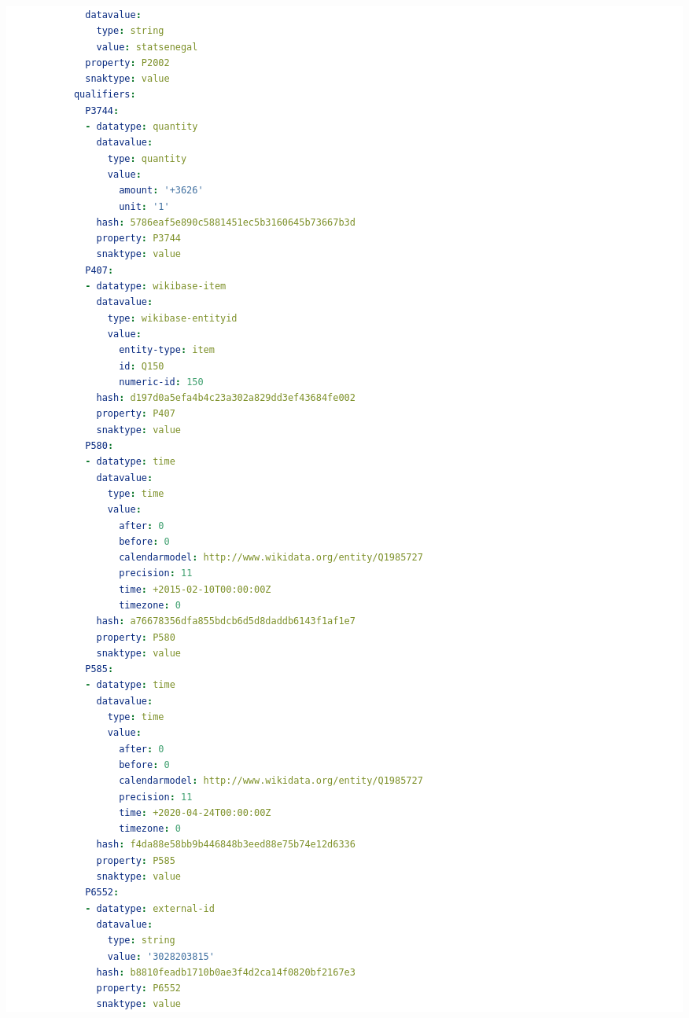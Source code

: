 ```yaml
              datavalue:
                type: string
                value: statsenegal
              property: P2002
              snaktype: value
            qualifiers:
              P3744:
              - datatype: quantity
                datavalue:
                  type: quantity
                  value:
                    amount: '+3626'
                    unit: '1'
                hash: 5786eaf5e890c5881451ec5b3160645b73667b3d
                property: P3744
                snaktype: value
              P407:
              - datatype: wikibase-item
                datavalue:
                  type: wikibase-entityid
                  value:
                    entity-type: item
                    id: Q150
                    numeric-id: 150
                hash: d197d0a5efa4b4c23a302a829dd3ef43684fe002
                property: P407
                snaktype: value
              P580:
              - datatype: time
                datavalue:
                  type: time
                  value:
                    after: 0
                    before: 0
                    calendarmodel: http://www.wikidata.org/entity/Q1985727
                    precision: 11
                    time: +2015-02-10T00:00:00Z
                    timezone: 0
                hash: a76678356dfa855bdcb6d5d8daddb6143f1af1e7
                property: P580
                snaktype: value
              P585:
              - datatype: time
                datavalue:
                  type: time
                  value:
                    after: 0
                    before: 0
                    calendarmodel: http://www.wikidata.org/entity/Q1985727
                    precision: 11
                    time: +2020-04-24T00:00:00Z
                    timezone: 0
                hash: f4da88e58bb9b446848b3eed88e75b74e12d6336
                property: P585
                snaktype: value
              P6552:
              - datatype: external-id
                datavalue:
                  type: string
                  value: '3028203815'
                hash: b8810feadb1710b0ae3f4d2ca14f0820bf2167e3
                property: P6552
                snaktype: value
```